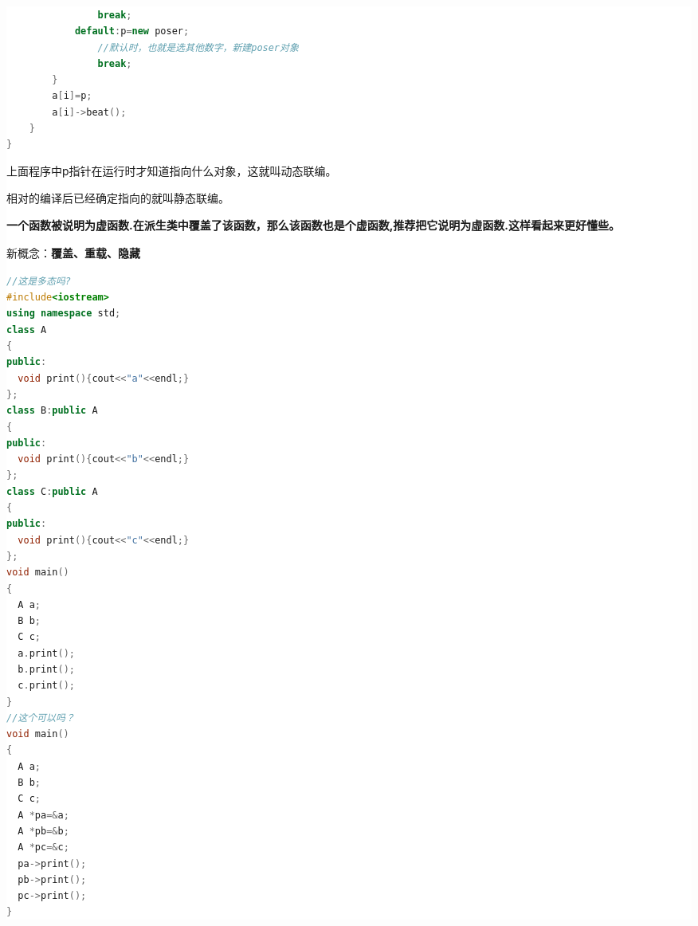 ```c++
                break;
            default:p=new poser;
                //默认时，也就是选其他数字，新建poser对象
                break;
        }
        a[i]=p;
        a[i]->beat();
    }
}

```

上面程序中p指针在运行时才知道指向什么对象，这就叫动态联编。

相对的编译后已经确定指向的就叫静态联编。

**一个函数被说明为虚函数.在派生类中覆盖了该函数，那么该函数也是个虚函数,推荐把它说明为虛函数.这样看起来更好懂些。**

新概念：**覆盖、重载、隐藏**



```c++
//这是多态吗?
#include<iostream>
using namespace std;
class A
{
public:
  void print(){cout<<"a"<<endl;}
};
class B:public A
{
public:
  void print(){cout<<"b"<<endl;}
};
class C:public A
{
public:
  void print(){cout<<"c"<<endl;}
};
void main()
{
  A a;
  B b;
  C c;
  a.print();
  b.print();
  c.print();
}
//这个可以吗？
void main()
{
  A a;
  B b;
  C c;
  A *pa=&a; 
  A *pb=&b;
  A *pc=&c;
  pa->print();
  pb->print();
  pc->print();
}
```
